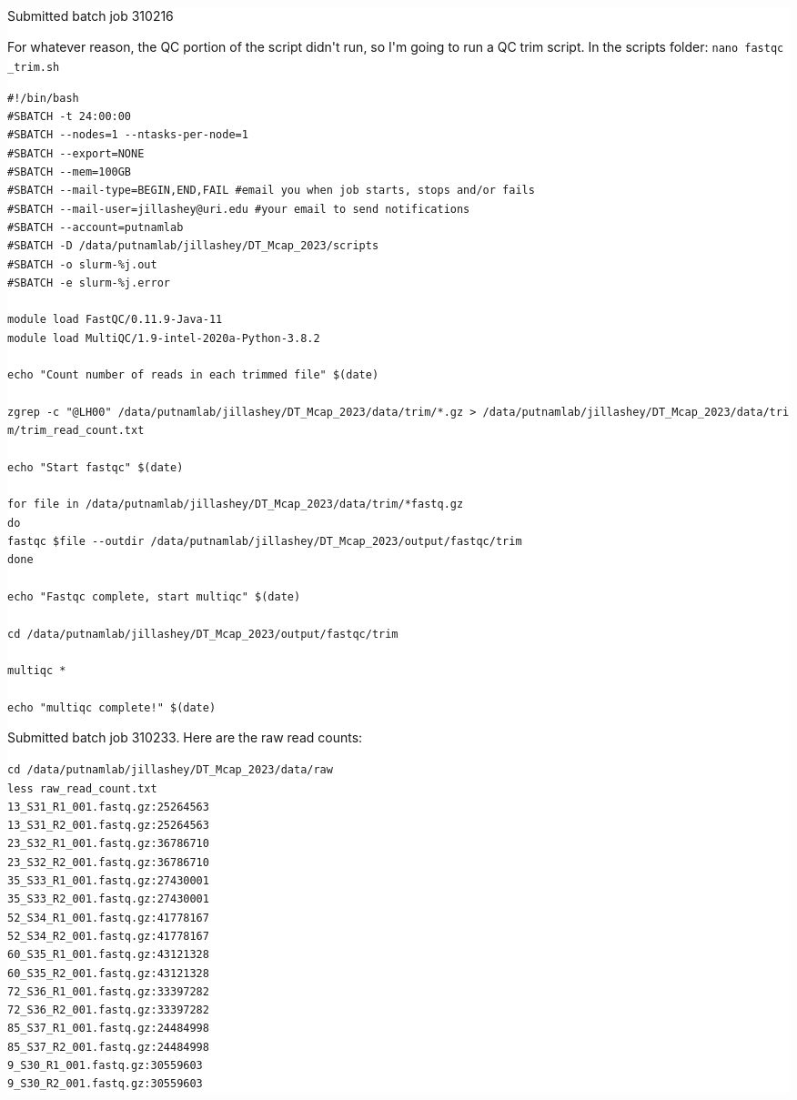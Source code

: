 Submitted batch job 310216

For whatever reason, the QC portion of the script didn't run, so I'm going to run a QC trim script. In the scripts folder: `nano fastqc_trim.sh`

```
#!/bin/bash
#SBATCH -t 24:00:00
#SBATCH --nodes=1 --ntasks-per-node=1
#SBATCH --export=NONE
#SBATCH --mem=100GB
#SBATCH --mail-type=BEGIN,END,FAIL #email you when job starts, stops and/or fails
#SBATCH --mail-user=jillashey@uri.edu #your email to send notifications
#SBATCH --account=putnamlab
#SBATCH -D /data/putnamlab/jillashey/DT_Mcap_2023/scripts            
#SBATCH -o slurm-%j.out
#SBATCH -e slurm-%j.error

module load FastQC/0.11.9-Java-11
module load MultiQC/1.9-intel-2020a-Python-3.8.2

echo "Count number of reads in each trimmed file" $(date)

zgrep -c "@LH00" /data/putnamlab/jillashey/DT_Mcap_2023/data/trim/*.gz > /data/putnamlab/jillashey/DT_Mcap_2023/data/trim/trim_read_count.txt

echo "Start fastqc" $(date)

for file in /data/putnamlab/jillashey/DT_Mcap_2023/data/trim/*fastq.gz
do 
fastqc $file --outdir /data/putnamlab/jillashey/DT_Mcap_2023/output/fastqc/trim
done

echo "Fastqc complete, start multiqc" $(date)

cd /data/putnamlab/jillashey/DT_Mcap_2023/output/fastqc/trim

multiqc *

echo "multiqc complete!" $(date)
```

Submitted batch job 310233. Here are the raw read counts: 

```
cd /data/putnamlab/jillashey/DT_Mcap_2023/data/raw
less raw_read_count.txt
13_S31_R1_001.fastq.gz:25264563
13_S31_R2_001.fastq.gz:25264563
23_S32_R1_001.fastq.gz:36786710
23_S32_R2_001.fastq.gz:36786710
35_S33_R1_001.fastq.gz:27430001
35_S33_R2_001.fastq.gz:27430001
52_S34_R1_001.fastq.gz:41778167
52_S34_R2_001.fastq.gz:41778167
60_S35_R1_001.fastq.gz:43121328
60_S35_R2_001.fastq.gz:43121328
72_S36_R1_001.fastq.gz:33397282
72_S36_R2_001.fastq.gz:33397282
85_S37_R1_001.fastq.gz:24484998
85_S37_R2_001.fastq.gz:24484998
9_S30_R1_001.fastq.gz:30559603
9_S30_R2_001.fastq.gz:30559603
```
